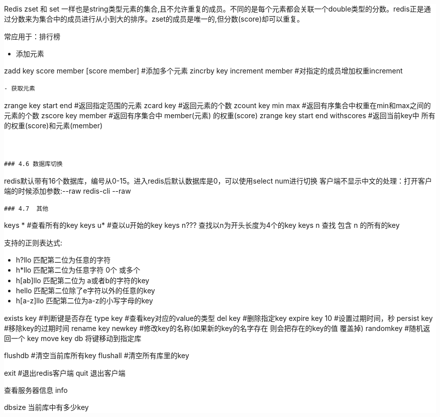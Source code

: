 Redis zset 和 set 一样也是string类型元素的集合,且不允许重复的成员。不同的是每个元素都会关联一个double类型的分数。redis正是通过分数来为集合中的成员进行从小到大的排序。zset的成员是唯一的,但分数(score)却可以重复。

常应用于：排行榜

- 添加元素

  ~~~
zadd  key score  member [score member]    #添加多个元素
zincrby  key  increment   member          #对指定的成员增加权重increment
  ~~~
- 获取元素

  ~~~
zrange  key  start  end    #返回指定范围的元素
zcard  key                 #返回元素的个数
zcount  key min max        #返回有序集合中权重在min和max之间的元素的个数
zscore  key  member        #返回有序集合中 member(元素)  的权重(score)
zrange key  start  end  withscores  #返回当前key中 所有的权重(score)和元素(member)
  ~~~


### 4.6 数据库切换

  ~~~

redis默认带有16个数据库，编号从0-15。进入redis后默认数据库是0，可以使用select num进行切换
客户端不显示中文的处理：打开客户端的时候添加参数:--raw
redis-cli --raw
  ~~~
### 4.7  其他

~~~
keys *  #查看所有的key
keys u* #查以u开始的key
keys  n???    查找以n为开头长度为4个的key
keys  n      查找 包含 n 的所有的key

支持的正则表达式:
- h?llo	  匹配第二位为任意的字符
- h*llo     匹配第二位为任意字符 0个 或多个
- h[ab]llo  匹配第二位为 a或者b的字符的key
- hello  匹配第二位除了e字符以外的任意的key
- h[a-z]llo 匹配第二位为a-z的小写字母的key

exists key #判断键是否存在
type  key   #查看key对应的value的类型
del   key   #删除指定key
expire key 10  #设置过期时间，秒
persist  key   #移除key的过期时间
rename key newkey #修改key的名称(如果新的key的名字存在 则会把存在的key的值 覆盖掉)
randomkey  #随机返回一个 key
move key  db  将键移动到指定库

flushdb  #清空当前库所有key 
flushall #清空所有库里的key

exit #退出redis客户端
quit 退出客户端

查看服务器信息
info 

dbsize 当前库中有多少key
~~~
